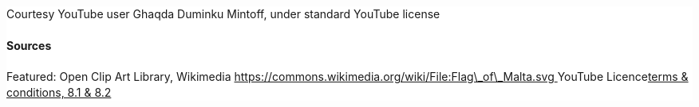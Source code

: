 Courtesy YouTube user Ghaqda Duminku Mintoff, under standard YouTube license

#### Sources
 Featured: Open Clip Art Library, Wikimedia [ https://commons.wikimedia.org/wiki/File:Flag\_of\_Malta.svg
]( https://commons.wikimedia.org/wiki/File:Flag_of_Malta.svg ) YouTube Licence[terms & conditions, 8.1 & 8.2
]( https://www.youtube.com/static?template=terms )

